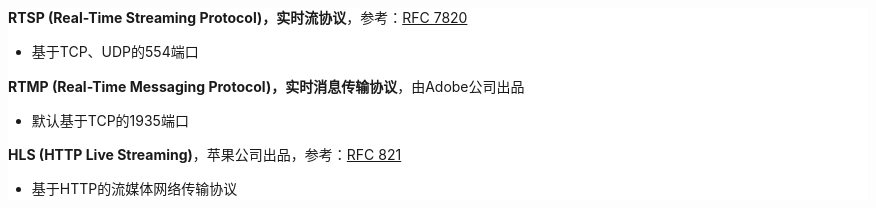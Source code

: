 **RTSP (Real-Time Streaming Protocol)，实时流协议**，参考：[RFC 7820](https://tools.ietf.org/html/rfc7820)

- 基于TCP、UDP的554端口

**RTMP (Real-Time Messaging Protocol)，实时消息传输协议**，由Adobe公司出品

- 默认基于TCP的1935端口

**HLS (HTTP Live Streaming)**，苹果公司出品，参考：[RFC 821](https://tools.ietf.org/html/rfc8216)

- 基于HTTP的流媒体网络传输协议

